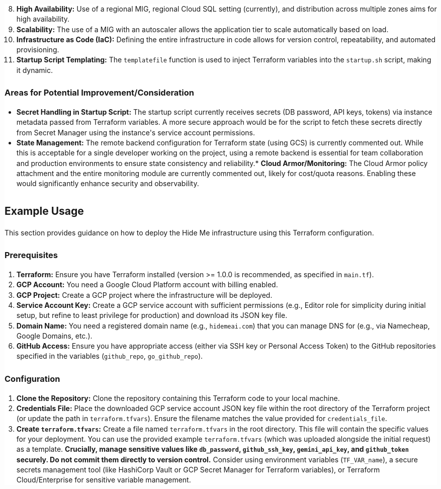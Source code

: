 8.  **High Availability:** Use of a regional MIG, regional Cloud SQL setting (currently), and distribution across multiple zones aims for high availability.
9.  **Scalability:** The use of a MIG with an autoscaler allows the application tier to scale automatically based on load.
10. **Infrastructure as Code (IaC):** Defining the entire infrastructure in code allows for version control, repeatability, and automated provisioning.
11. **Startup Script Templating:** The `templatefile` function is used to inject Terraform variables into the `startup.sh` script, making it dynamic.

### Areas for Potential Improvement/Consideration

*   **Secret Handling in Startup Script:** The startup script currently receives secrets (DB password, API keys, tokens) via instance metadata passed from Terraform variables. A more secure approach would be for the script to fetch these secrets directly from Secret Manager using the instance's service account permissions.
*   **State Management:** The remote backend configuration for Terraform state (using GCS) is currently commented out. While this is acceptable for a single developer working on the project, using a remote backend is essential for team collaboration and production environments to ensure state consistency and reliability.*   **Cloud Armor/Monitoring:** The Cloud Armor policy attachment and the entire monitoring module are currently commented out, likely for cost/quota reasons. Enabling these would significantly enhance security and observability.



## Example Usage 

This section provides guidance on how to deploy the Hide Me infrastructure using this Terraform configuration.

### Prerequisites

1.  **Terraform:** Ensure you have Terraform installed (version >= 1.0.0 is recommended, as specified in `main.tf`).
2.  **GCP Account:** You need a Google Cloud Platform account with billing enabled.
3.  **GCP Project:** Create a GCP project where the infrastructure will be deployed.
4.  **Service Account Key:** Create a GCP service account with sufficient permissions (e.g., Editor role for simplicity during initial setup, but refine to least privilege for production) and download its JSON key file.
5.  **Domain Name:** You need a registered domain name (e.g., `hidemeai.com`) that you can manage DNS for (e.g., via Namecheap, Google Domains, etc.).
6.  **GitHub Access:** Ensure you have appropriate access (either via SSH key or Personal Access Token) to the GitHub repositories specified in the variables (`github_repo`, `go_github_repo`).

### Configuration

1.  **Clone the Repository:** Clone the repository containing this Terraform code to your local machine.
2.  **Credentials File:** Place the downloaded GCP service account JSON key file within the root directory of the Terraform project (or update the path in `terraform.tfvars`). Ensure the filename matches the value provided for `credentials_file`.
3.  **Create `terraform.tfvars`:** Create a file named `terraform.tfvars` in the root directory. This file will contain the specific values for your deployment. You can use the provided example `terraform.tfvars` (which was uploaded alongside the initial request) as a template. **Crucially, manage sensitive values like `db_password`, `github_ssh_key`, `gemini_api_key`, and `github_token` securely. Do not commit them directly to version control.** Consider using environment variables (`TF_VAR_name`), a secure secrets management tool (like HashiCorp Vault or GCP Secret Manager for Terraform variables), or Terraform Cloud/Enterprise for sensitive variable management.
